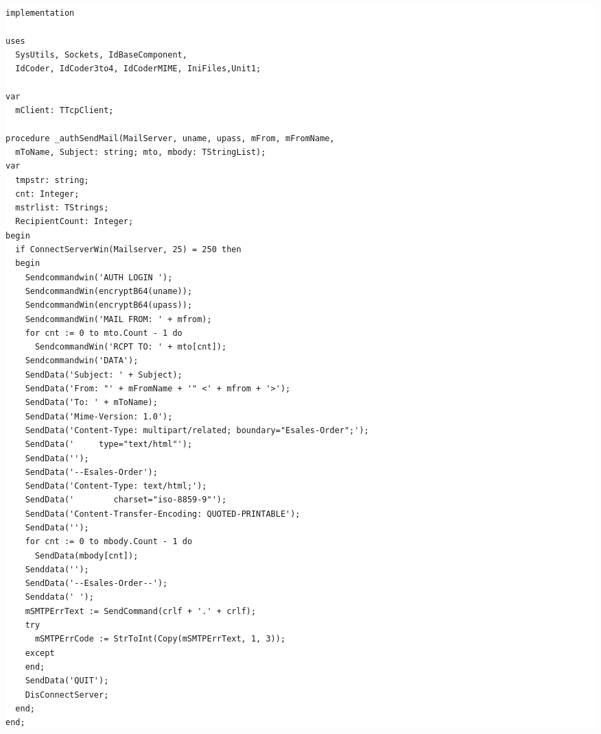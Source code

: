     implementation
     
    uses
      SysUtils, Sockets, IdBaseComponent,
      IdCoder, IdCoder3to4, IdCoderMIME, IniFiles,Unit1;
     
    var
      mClient: TTcpClient;
     
    procedure _authSendMail(MailServer, uname, upass, mFrom, mFromName,
      mToName, Subject: string; mto, mbody: TStringList);
    var
      tmpstr: string;
      cnt: Integer;
      mstrlist: TStrings;
      RecipientCount: Integer;
    begin
      if ConnectServerWin(Mailserver, 25) = 250 then
      begin
        Sendcommandwin('AUTH LOGIN ');
        SendcommandWin(encryptB64(uname));
        SendcommandWin(encryptB64(upass));
        SendcommandWin('MAIL FROM: ' + mfrom);
        for cnt := 0 to mto.Count - 1 do
          SendcommandWin('RCPT TO: ' + mto[cnt]);
        Sendcommandwin('DATA');
        SendData('Subject: ' + Subject);
        SendData('From: "' + mFromName + '" <' + mfrom + '>');
        SendData('To: ' + mToName);
        SendData('Mime-Version: 1.0');
        SendData('Content-Type: multipart/related; boundary="Esales-Order";');
        SendData('     type="text/html"');
        SendData('');
        SendData('--Esales-Order');
        SendData('Content-Type: text/html;');
        SendData('        charset="iso-8859-9"');
        SendData('Content-Transfer-Encoding: QUOTED-PRINTABLE');
        SendData('');
        for cnt := 0 to mbody.Count - 1 do
          SendData(mbody[cnt]);
        Senddata('');
        SendData('--Esales-Order--');
        Senddata(' ');
        mSMTPErrText := SendCommand(crlf + '.' + crlf);
        try
          mSMTPErrCode := StrToInt(Copy(mSMTPErrText, 1, 3));
        except
        end;
        SendData('QUIT');
        DisConnectServer;
      end;
    end;
     